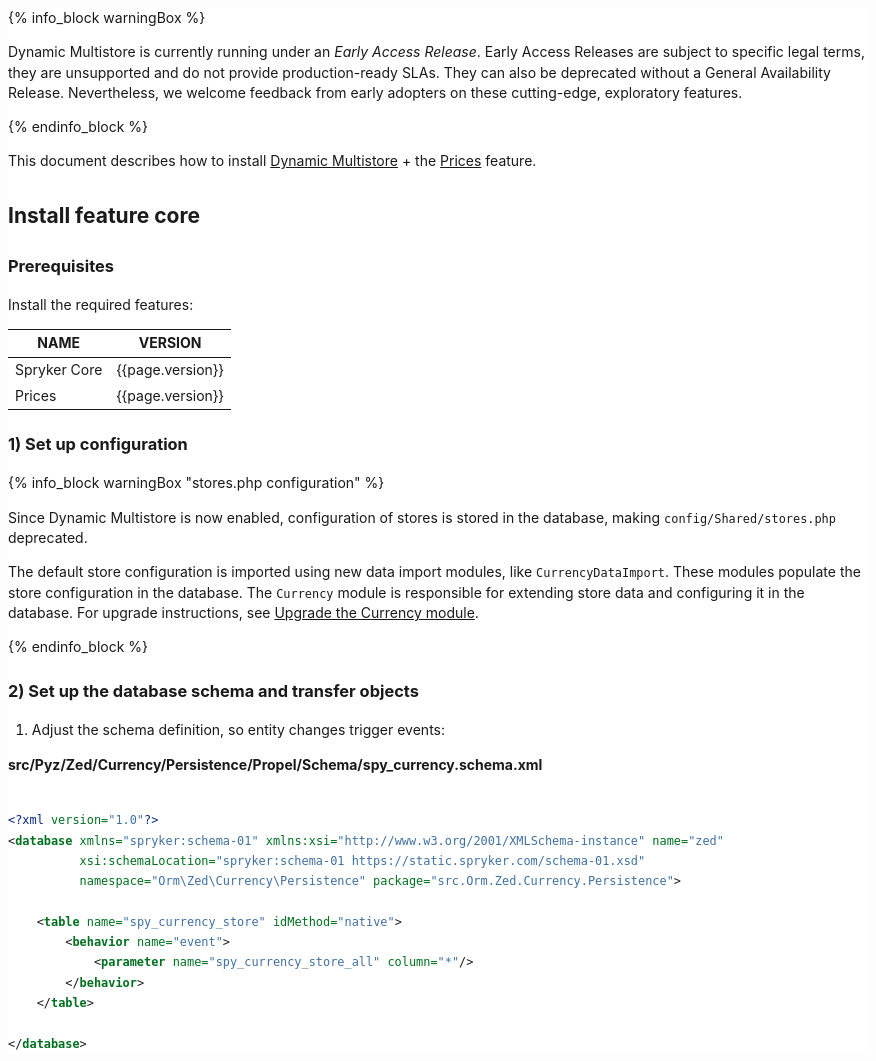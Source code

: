 {% info_block warningBox %}

Dynamic Multistore is currently running under an *Early Access Release*. Early Access Releases are subject to specific legal terms, they are unsupported and do not provide production-ready SLAs. They can also be deprecated without a General Availability Release. Nevertheless, we welcome feedback from early adopters on these cutting-edge, exploratory features.

{% endinfo_block %}

This document describes how to install [Dynamic Multistore](/docs/pbc/all/dynamic-multistore/{{page.version}}/base-shop/dynamic-multistore-feature-overview.html) + the [Prices](/docs/pbc/all/price-management/{{page.version}}/base-shop/prices-feature-overview/prices-feature-overview.html) feature.

## Install feature core

### Prerequisites

Install the required features:

| NAME | VERSION |
| --- | --- |
| Spryker Core | {{page.version}} |
| Prices | {{page.version}} |

### 1) Set up configuration

{% info_block warningBox "stores.php configuration" %}

Since Dynamic Multistore is now enabled, configuration of stores is stored in the database, making `config/Shared/stores.php` deprecated.

The default store configuration is imported using new data import modules, like `CurrencyDataImport`. These modules populate the store configuration in the database.
The `Currency` module is responsible for extending store data and configuring it in the database. For upgrade instructions, see [Upgrade the Currency module](/docs/pbc/all/dynamic-multistore/{{page.version}}/base-shop/install-and-upgrade/upgrade-the-currency-module.html).

{% endinfo_block %}


### 2) Set up the database schema and transfer objects

1. Adjust the schema definition, so entity changes trigger events:

**src/Pyz/Zed/Currency/Persistence/Propel/Schema/spy_currency.schema.xml**

```xml

<?xml version="1.0"?>
<database xmlns="spryker:schema-01" xmlns:xsi="http://www.w3.org/2001/XMLSchema-instance" name="zed"
          xsi:schemaLocation="spryker:schema-01 https://static.spryker.com/schema-01.xsd"
          namespace="Orm\Zed\Currency\Persistence" package="src.Orm.Zed.Currency.Persistence">

    <table name="spy_currency_store" idMethod="native">
        <behavior name="event">
            <parameter name="spy_currency_store_all" column="*"/>
        </behavior>
    </table>

</database>

```
